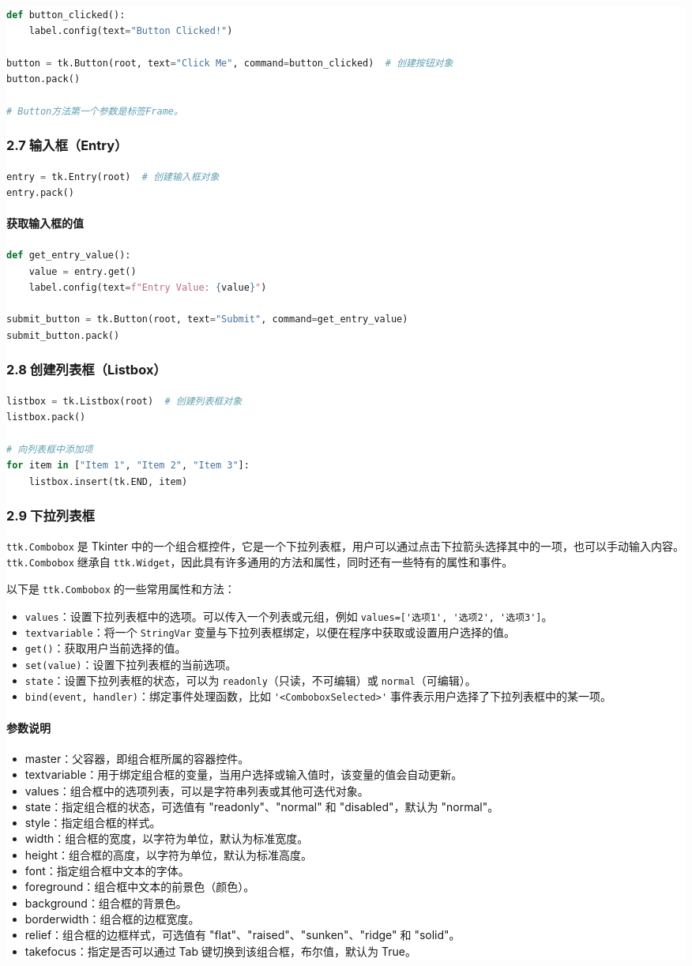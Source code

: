 ```python
def button_clicked():
    label.config(text="Button Clicked!")

button = tk.Button(root, text="Click Me", command=button_clicked)  # 创建按钮对象
button.pack()

# Button方法第一个参数是标签Frame。
```

### 2.7 输入框（Entry）

```python
entry = tk.Entry(root)  # 创建输入框对象
entry.pack()
```

#### 获取输入框的值

```python
def get_entry_value():
    value = entry.get()
    label.config(text=f"Entry Value: {value}")

submit_button = tk.Button(root, text="Submit", command=get_entry_value)
submit_button.pack()
```

### 2.8 创建列表框（Listbox）

```python
listbox = tk.Listbox(root)  # 创建列表框对象
listbox.pack()

# 向列表框中添加项
for item in ["Item 1", "Item 2", "Item 3"]:
    listbox.insert(tk.END, item)
```

### 2.9 下拉列表框
`ttk.Combobox` 是 Tkinter 中的一个组合框控件，它是一个下拉列表框，用户可以通过点击下拉箭头选择其中的一项，也可以手动输入内容。`ttk.Combobox` 继承自 `ttk.Widget`，因此具有许多通用的方法和属性，同时还有一些特有的属性和事件。

以下是 `ttk.Combobox` 的一些常用属性和方法：

- `values`：设置下拉列表框中的选项。可以传入一个列表或元组，例如 `values=['选项1', '选项2', '选项3']`。
- `textvariable`：将一个 `StringVar` 变量与下拉列表框绑定，以便在程序中获取或设置用户选择的值。
- `get()`：获取用户当前选择的值。
- `set(value)`：设置下拉列表框的当前选项。
- `state`：设置下拉列表框的状态，可以为 `readonly`（只读，不可编辑）或 `normal`（可编辑）。
- `bind(event, handler)`：绑定事件处理函数，比如 `'<ComboboxSelected>'` 事件表示用户选择了下拉列表框中的某一项。

#### 参数说明

- master：父容器，即组合框所属的容器控件。
- textvariable：用于绑定组合框的变量，当用户选择或输入值时，该变量的值会自动更新。
- values：组合框中的选项列表，可以是字符串列表或其他可迭代对象。
- state：指定组合框的状态，可选值有 "readonly"、"normal" 和 "disabled"，默认为 "normal"。
- style：指定组合框的样式。
- width：组合框的宽度，以字符为单位，默认为标准宽度。
- height：组合框的高度，以字符为单位，默认为标准高度。
- font：指定组合框中文本的字体。
- foreground：组合框中文本的前景色（颜色）。
- background：组合框的背景色。
- borderwidth：组合框的边框宽度。
- relief：组合框的边框样式，可选值有 "flat"、"raised"、"sunken"、"ridge" 和 "solid"。
- takefocus：指定是否可以通过 Tab 键切换到该组合框，布尔值，默认为 True。